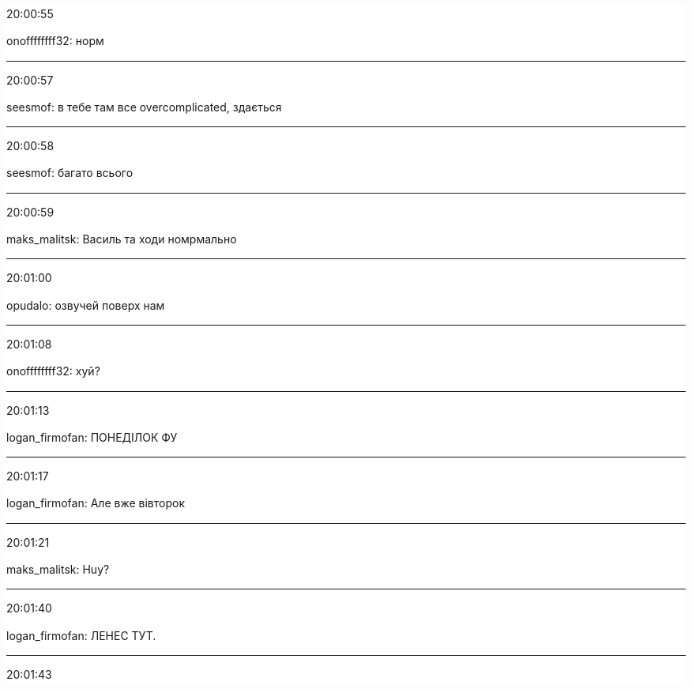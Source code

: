 
20:00:55

onoffffffff32: норм

---

20:00:57

seesmof: в тебе там все overcomplicated, здається

---

20:00:58

seesmof: багато всього

---

20:00:59

maks_malitsk: Василь та ходи номрмально

---

20:01:00

opudalo: озвучей поверх нам

---

20:01:08

onoffffffff32: хуй?

---

20:01:13

logan_firmofan: ПОНЕДІЛОК ФУ

---

20:01:17

logan_firmofan: Але вже вівторок

---

20:01:21

maks_malitsk: Huy?

---

20:01:40

logan_firmofan: ЛЕНЕС ТУТ.

---

20:01:43
